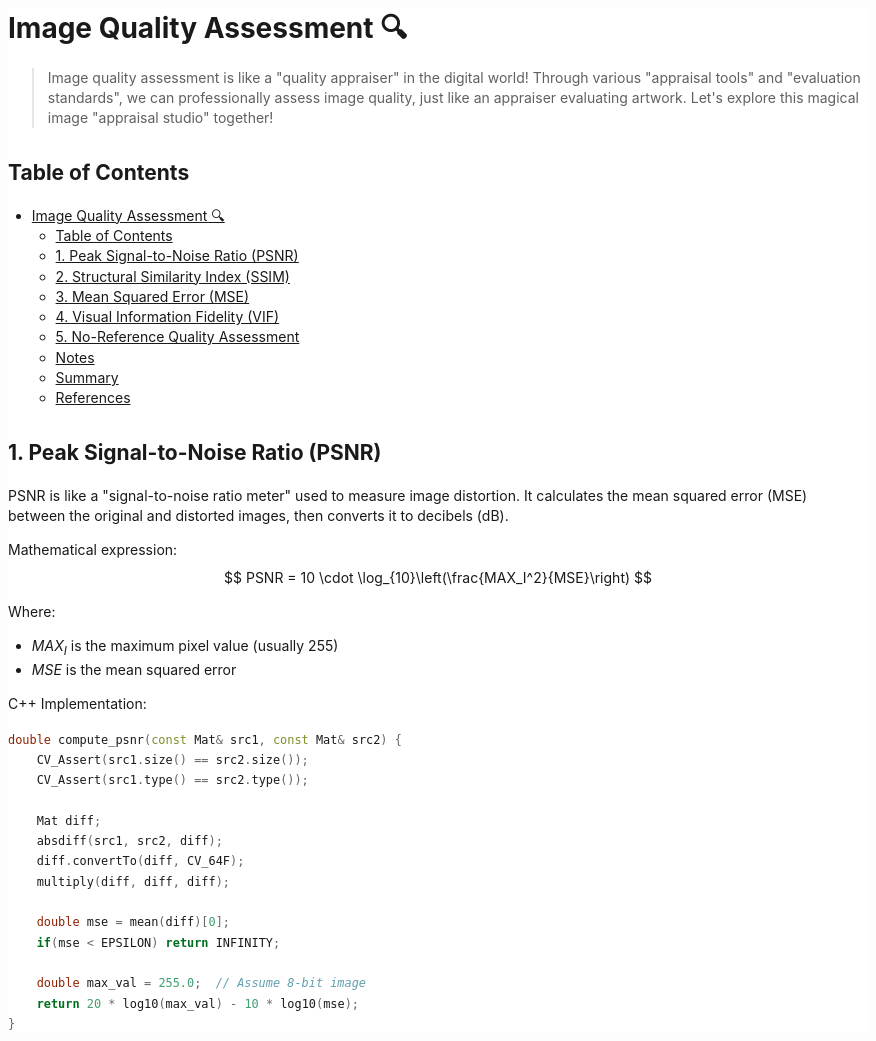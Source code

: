 # Image Quality Assessment 🔍

> Image quality assessment is like a "quality appraiser" in the digital world! Through various "appraisal tools" and "evaluation standards", we can professionally assess image quality, just like an appraiser evaluating artwork. Let's explore this magical image "appraisal studio" together!

## Table of Contents
- [Image Quality Assessment 🔍](#image-quality-assessment-)
  - [Table of Contents](#table-of-contents)
  - [1. Peak Signal-to-Noise Ratio (PSNR)](#1-peak-signal-to-noise-ratio-psnr)
  - [2. Structural Similarity Index (SSIM)](#2-structural-similarity-index-ssim)
  - [3. Mean Squared Error (MSE)](#3-mean-squared-error-mse)
  - [4. Visual Information Fidelity (VIF)](#4-visual-information-fidelity-vif)
  - [5. No-Reference Quality Assessment](#5-no-reference-quality-assessment)
  - [Notes](#notes)
  - [Summary](#summary)
  - [References](#references)

## 1. Peak Signal-to-Noise Ratio (PSNR)

PSNR is like a "signal-to-noise ratio meter" used to measure image distortion. It calculates the mean squared error (MSE) between the original and distorted images, then converts it to decibels (dB).

Mathematical expression:
$$
PSNR = 10 \cdot \log_{10}\left(\frac{MAX_I^2}{MSE}\right)
$$

Where:
- $MAX_I$ is the maximum pixel value (usually 255)
- $MSE$ is the mean squared error

C++ Implementation:
```cpp
double compute_psnr(const Mat& src1, const Mat& src2) {
    CV_Assert(src1.size() == src2.size());
    CV_Assert(src1.type() == src2.type());

    Mat diff;
    absdiff(src1, src2, diff);
    diff.convertTo(diff, CV_64F);
    multiply(diff, diff, diff);

    double mse = mean(diff)[0];
    if(mse < EPSILON) return INFINITY;

    double max_val = 255.0;  // Assume 8-bit image
    return 20 * log10(max_val) - 10 * log10(mse);
}
```
